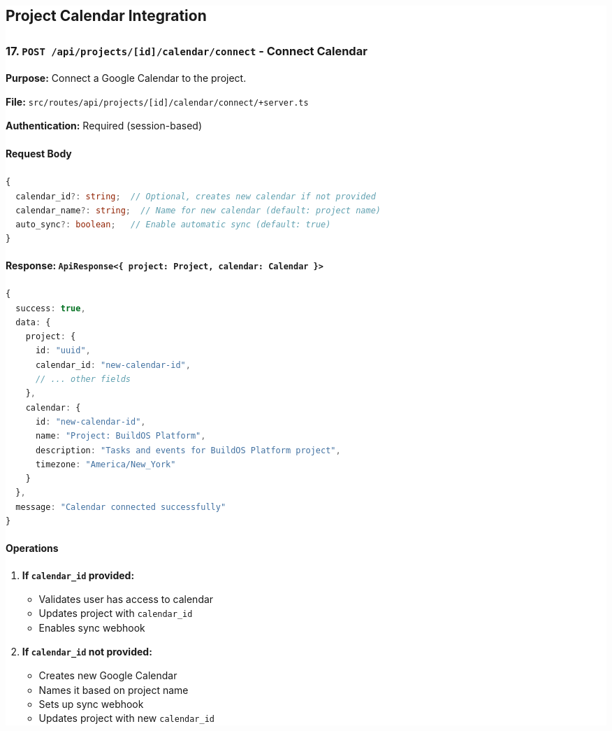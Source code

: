
## Project Calendar Integration

### 17. `POST /api/projects/[id]/calendar/connect` - Connect Calendar

**Purpose:** Connect a Google Calendar to the project.

**File:** `src/routes/api/projects/[id]/calendar/connect/+server.ts`

**Authentication:** Required (session-based)

#### Request Body

```typescript
{
  calendar_id?: string;  // Optional, creates new calendar if not provided
  calendar_name?: string;  // Name for new calendar (default: project name)
  auto_sync?: boolean;   // Enable automatic sync (default: true)
}
```

#### Response: `ApiResponse<{ project: Project, calendar: Calendar }>`

```typescript
{
  success: true,
  data: {
    project: {
      id: "uuid",
      calendar_id: "new-calendar-id",
      // ... other fields
    },
    calendar: {
      id: "new-calendar-id",
      name: "Project: BuildOS Platform",
      description: "Tasks and events for BuildOS Platform project",
      timezone: "America/New_York"
    }
  },
  message: "Calendar connected successfully"
}
```

#### Operations

1. **If `calendar_id` provided:**
    - Validates user has access to calendar
    - Updates project with `calendar_id`
    - Enables sync webhook

2. **If `calendar_id` not provided:**
    - Creates new Google Calendar
    - Names it based on project name
    - Sets up sync webhook
    - Updates project with new `calendar_id`
